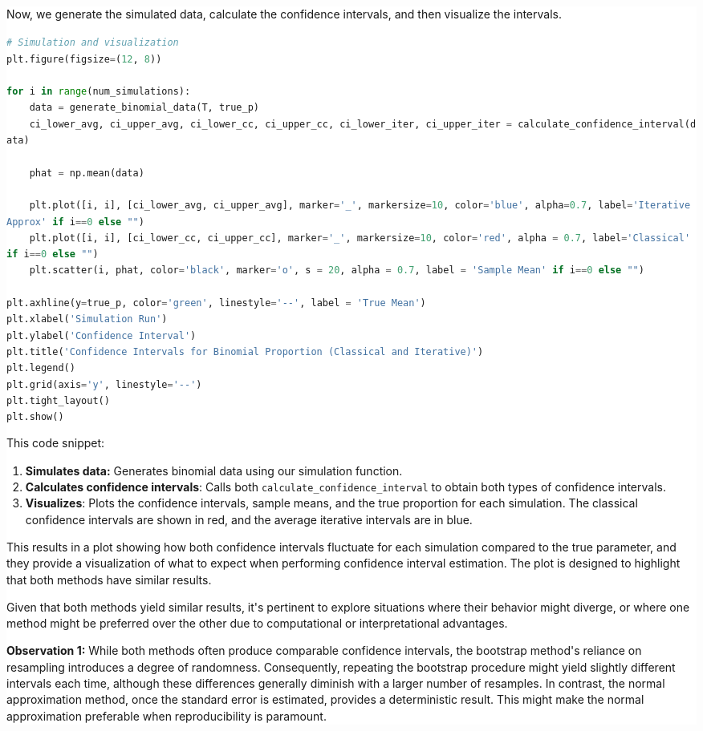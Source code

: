 Now, we generate the simulated data, calculate the confidence intervals, and then visualize the intervals.

```python
# Simulation and visualization
plt.figure(figsize=(12, 8))

for i in range(num_simulations):
    data = generate_binomial_data(T, true_p)
    ci_lower_avg, ci_upper_avg, ci_lower_cc, ci_upper_cc, ci_lower_iter, ci_upper_iter = calculate_confidence_interval(data)
    
    phat = np.mean(data)
    
    plt.plot([i, i], [ci_lower_avg, ci_upper_avg], marker='_', markersize=10, color='blue', alpha=0.7, label='Iterative Approx' if i==0 else "")
    plt.plot([i, i], [ci_lower_cc, ci_upper_cc], marker='_', markersize=10, color='red', alpha = 0.7, label='Classical' if i==0 else "")
    plt.scatter(i, phat, color='black', marker='o', s = 20, alpha = 0.7, label = 'Sample Mean' if i==0 else "")
    
plt.axhline(y=true_p, color='green', linestyle='--', label = 'True Mean')
plt.xlabel('Simulation Run')
plt.ylabel('Confidence Interval')
plt.title('Confidence Intervals for Binomial Proportion (Classical and Iterative)')
plt.legend()
plt.grid(axis='y', linestyle='--')
plt.tight_layout()
plt.show()
```

This code snippet:

1.  **Simulates data:** Generates binomial data using our simulation function.
2.  **Calculates confidence intervals**: Calls both `calculate_confidence_interval` to obtain both types of confidence intervals.
3.  **Visualizes**: Plots the confidence intervals, sample means, and the true proportion for each simulation. The classical confidence intervals are shown in red, and the average iterative intervals are in blue.

This results in a plot showing how both confidence intervals fluctuate for each simulation compared to the true parameter, and they provide a visualization of what to expect when performing confidence interval estimation. The plot is designed to highlight that both methods have similar results.


Given that both methods yield similar results, it's pertinent to explore situations where their behavior might diverge, or where one method might be preferred over the other due to computational or interpretational advantages.

**Observation 1:** While both methods often produce comparable confidence intervals, the bootstrap method's reliance on resampling introduces a degree of randomness. Consequently, repeating the bootstrap procedure might yield slightly different intervals each time, although these differences generally diminish with a larger number of resamples. In contrast, the normal approximation method, once the standard error is estimated, provides a deterministic result. This might make the normal approximation preferable when reproducibility is paramount.
